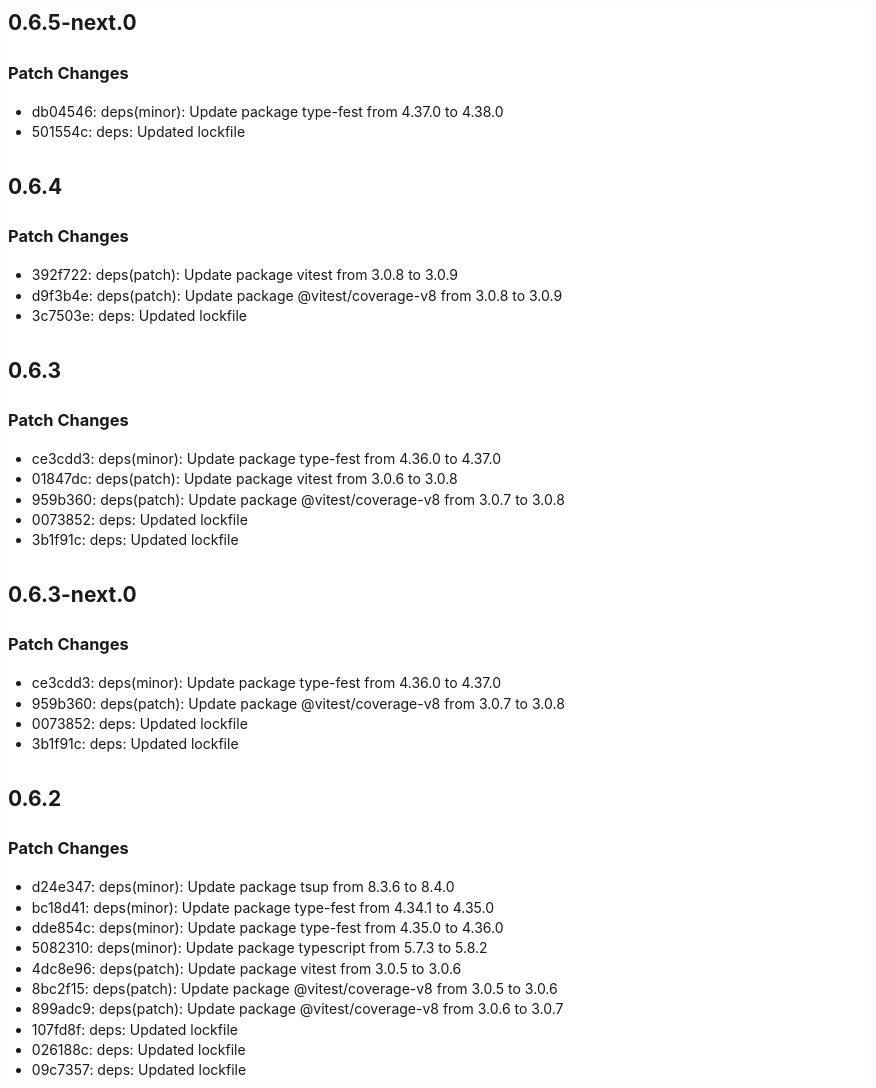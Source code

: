 ## 0.6.5-next.0

### Patch Changes

- db04546: deps(minor): Update package type-fest from 4.37.0 to 4.38.0
- 501554c: deps: Updated lockfile

## 0.6.4

### Patch Changes

- 392f722: deps(patch): Update package vitest from 3.0.8 to 3.0.9
- d9f3b4e: deps(patch): Update package @vitest/coverage-v8 from 3.0.8 to 3.0.9
- 3c7503e: deps: Updated lockfile

## 0.6.3

### Patch Changes

- ce3cdd3: deps(minor): Update package type-fest from 4.36.0 to 4.37.0
- 01847dc: deps(patch): Update package vitest from 3.0.6 to 3.0.8
- 959b360: deps(patch): Update package @vitest/coverage-v8 from 3.0.7 to 3.0.8
- 0073852: deps: Updated lockfile
- 3b1f91c: deps: Updated lockfile

## 0.6.3-next.0

### Patch Changes

- ce3cdd3: deps(minor): Update package type-fest from 4.36.0 to 4.37.0
- 959b360: deps(patch): Update package @vitest/coverage-v8 from 3.0.7 to 3.0.8
- 0073852: deps: Updated lockfile
- 3b1f91c: deps: Updated lockfile

## 0.6.2

### Patch Changes

- d24e347: deps(minor): Update package tsup from 8.3.6 to 8.4.0
- bc18d41: deps(minor): Update package type-fest from 4.34.1 to 4.35.0
- dde854c: deps(minor): Update package type-fest from 4.35.0 to 4.36.0
- 5082310: deps(minor): Update package typescript from 5.7.3 to 5.8.2
- 4dc8e96: deps(patch): Update package vitest from 3.0.5 to 3.0.6
- 8bc2f15: deps(patch): Update package @vitest/coverage-v8 from 3.0.5 to 3.0.6
- 899adc9: deps(patch): Update package @vitest/coverage-v8 from 3.0.6 to 3.0.7
- 107fd8f: deps: Updated lockfile
- 026188c: deps: Updated lockfile
- 09c7357: deps: Updated lockfile
